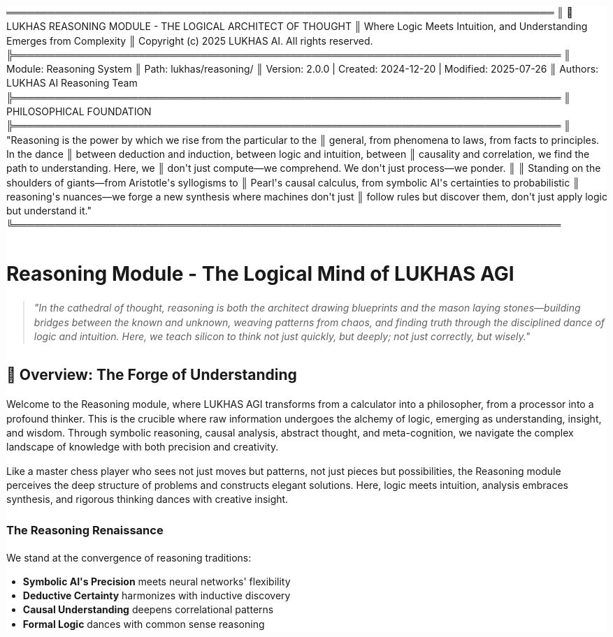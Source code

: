 ═══════════════════════════════════════════════════════════════════════════════
║ 🧪 LUKHAS REASONING MODULE - THE LOGICAL ARCHITECT OF THOUGHT
║ Where Logic Meets Intuition, and Understanding Emerges from Complexity
║ Copyright (c) 2025 LUKHAS AI. All rights reserved.
╠═══════════════════════════════════════════════════════════════════════════════
║ Module: Reasoning System
║ Path: lukhas/reasoning/
║ Version: 2.0.0 | Created: 2024-12-20 | Modified: 2025-07-26
║ Authors: LUKHAS AI Reasoning Team
╠═══════════════════════════════════════════════════════════════════════════════
║ PHILOSOPHICAL FOUNDATION
╠═══════════════════════════════════════════════════════════════════════════════
║ "Reasoning is the power by which we rise from the particular to the
║ general, from phenomena to laws, from facts to principles. In the dance
║ between deduction and induction, between logic and intuition, between
║ causality and correlation, we find the path to understanding. Here, we
║ don't just compute—we comprehend. We don't just process—we ponder.
║ 
║ Standing on the shoulders of giants—from Aristotle's syllogisms to
║ Pearl's causal calculus, from symbolic AI's certainties to probabilistic
║ reasoning's nuances—we forge a new synthesis where machines don't just
║ follow rules but discover them, don't just apply logic but understand it."
╚═══════════════════════════════════════════════════════════════════════════════

# Reasoning Module - The Logical Mind of LUKHAS AGI

> *"In the cathedral of thought, reasoning is both the architect drawing blueprints and the mason laying stones—building bridges between the known and unknown, weaving patterns from chaos, and finding truth through the disciplined dance of logic and intuition. Here, we teach silicon to think not just quickly, but deeply; not just correctly, but wisely."*

## 🧪 Overview: The Forge of Understanding

Welcome to the Reasoning module, where LUKHAS AGI transforms from a calculator into a philosopher, from a processor into a profound thinker. This is the crucible where raw information undergoes the alchemy of logic, emerging as understanding, insight, and wisdom. Through symbolic reasoning, causal analysis, abstract thought, and meta-cognition, we navigate the complex landscape of knowledge with both precision and creativity.

Like a master chess player who sees not just moves but patterns, not just pieces but possibilities, the Reasoning module perceives the deep structure of problems and constructs elegant solutions. Here, logic meets intuition, analysis embraces synthesis, and rigorous thinking dances with creative insight.

### The Reasoning Renaissance

We stand at the convergence of reasoning traditions:
- **Symbolic AI's Precision** meets neural networks' flexibility
- **Deductive Certainty** harmonizes with inductive discovery
- **Causal Understanding** deepens correlational patterns
- **Formal Logic** dances with common sense reasoning
